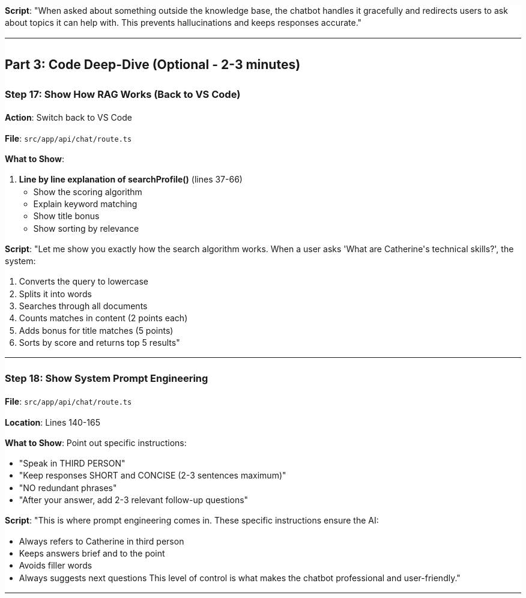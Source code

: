 **Script**:
"When asked about something outside the knowledge base, the chatbot handles it gracefully and redirects users to ask about topics it can help with. This prevents hallucinations and keeps responses accurate."

---

## Part 3: Code Deep-Dive (Optional - 2-3 minutes)

### Step 17: Show How RAG Works (Back to VS Code)
**Action**: Switch back to VS Code

**File**: `src/app/api/chat/route.ts`

**What to Show**:
1. **Line by line explanation of searchProfile()** (lines 37-66)
   - Show the scoring algorithm
   - Explain keyword matching
   - Show title bonus
   - Show sorting by relevance

**Script**:
"Let me show you exactly how the search algorithm works. When a user asks 'What are Catherine's technical skills?', the system:
1. Converts the query to lowercase
2. Splits it into words
3. Searches through all documents
4. Counts matches in content (2 points each)
5. Adds bonus for title matches (5 points)
6. Sorts by score and returns top 5 results"

---

### Step 18: Show System Prompt Engineering
**File**: `src/app/api/chat/route.ts`

**Location**: Lines 140-165

**What to Show**:
Point out specific instructions:
- "Speak in THIRD PERSON"
- "Keep responses SHORT and CONCISE (2-3 sentences maximum)"
- "NO redundant phrases"
- "After your answer, add 2-3 relevant follow-up questions"

**Script**:
"This is where prompt engineering comes in. These specific instructions ensure the AI:
- Always refers to Catherine in third person
- Keeps answers brief and to the point
- Avoids filler words
- Always suggests next questions
This level of control is what makes the chatbot professional and user-friendly."

---
